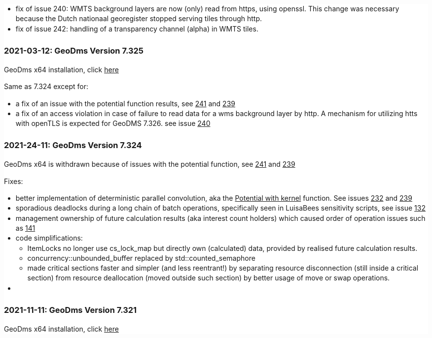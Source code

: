 -   fix of issue 240: WMTS background layers are now (only) read from
    https, using openssl. This change was necessary because the Dutch
    nationaal georegister stopped serving tiles through http.
-   fix of issue 242: handling of a transparency channel (alpha) in WMTS
    tiles.

### 2021-03-12: GeoDms Version 7.325

GeoDms x64 installation, click
[here](https://www.geodms.nl/downloads/Setup/GeoDms7325-Setup-x64.exe)

Same as 7.324 except for:

-   a fix of an issue with the potential function results, see
    [241](https://geodms.nl/mantis/view.php?id=241) and
    [239](https://geodms.nl/mantis/view.php?id=239)
-   a fix of an access violation in case of failure to read data for a
    wms background layer by http. A mechanism for utilizing htts with
    openTLS is expected for GeoDMS 7.326. see issue
    [240](https://geodms.nl/mantis/view.php?id=240)

### 2021-24-11: GeoDms Version 7.324

GeoDms x64 is withdrawn because of issues with the potential function,
see [241](https://geodms.nl/mantis/view.php?id=241) and
[239](https://geodms.nl/mantis/view.php?id=239)

Fixes:

-   better implementation of deterministic parallel convolution, aka the
    [Potential with kernel](Potential_with_kernel "wikilink") function.
    See issues [232](https://geodms.nl/mantis/view.php?id=232) and
    [239](https://geodms.nl/mantis/view.php?id=239)
-   sporadious deadlocks during a long chain of batch operations,
    specifically seen in LuisaBees sensitivity scripts, see issue
    [132](https://geodms.nl/mantis/view.php?id=132)
-   management ownership of future calculation results (aka interest
    count holders) which caused order of operation issues such as
    [141](https://geodms.nl/mantis/view.php?id=141)
-   code simplifications:
    -   ItemLocks no longer use cs_lock_map but directly own
        (calculated) data, provided by realised future calculation
        results.
    -   concurrency::unbounded_buffer replaced by std::counted_semaphore
    -   made critical sections faster and simpler (and less reentrant!)
        by separating resource disconnection (still inside a critical
        section) from resource deallocation (moved outside such section)
        by better usage of move or swap operations.
-   

### 2021-11-11: GeoDms Version 7.321

GeoDms x64 installation, click
[here](https://www.geodms.nl/downloads/Setup/GeoDms7321-Setup-x64.exe)
